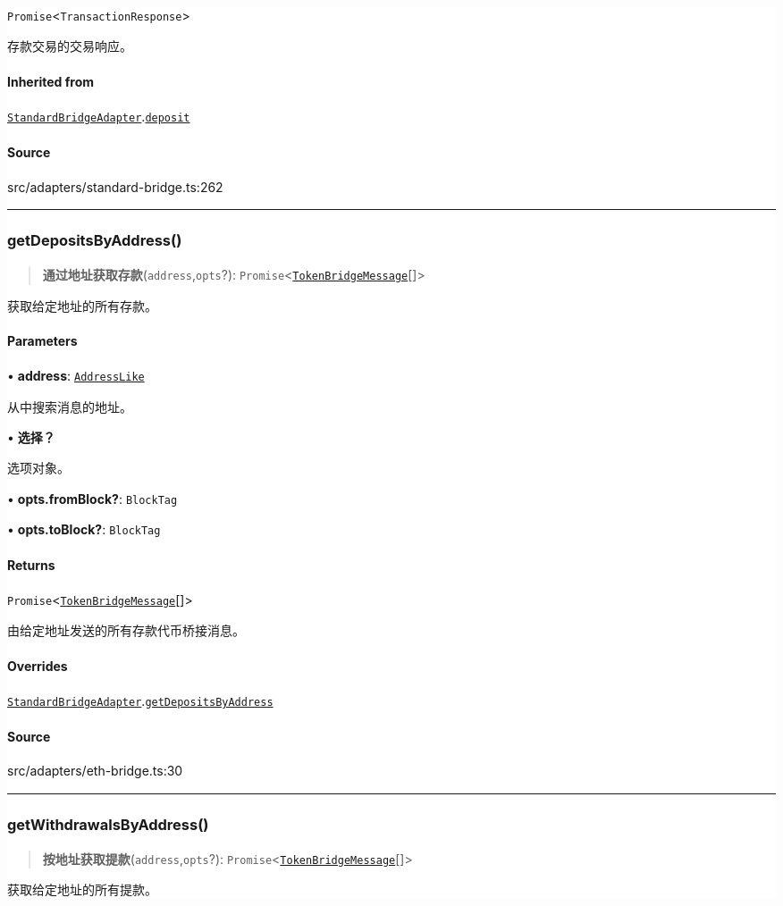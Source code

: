 `Promise`\<`TransactionResponse`\>

存款交易的交易响应。

#### Inherited from

[`StandardBridgeAdapter`](StandardBridgeAdapter.md).[`deposit`](StandardBridgeAdapter.md#deposit-2)

#### Source

src/adapters/standard-bridge.ts:262

***

### getDepositsByAddress()

> **通过地址获取存款**(`address`,`opts`?): `Promise`\<[`TokenBridgeMessage`](../interfaces/TokenBridgeMessage.md)[]\>

获取给定地址的所有存款。

#### Parameters

• **address**: [`AddressLike`](../type-aliases/AddressLike.md)

从中搜索消息的地址。

• **选择？**

选项对象。

• **opts.fromBlock?**: `BlockTag`

• **opts.toBlock?**: `BlockTag`

#### Returns

`Promise`\<[`TokenBridgeMessage`](../interfaces/TokenBridgeMessage.md)[]\>

由给定地址发送的所有存款代币桥接消息。

#### Overrides

[`StandardBridgeAdapter`](StandardBridgeAdapter.md).[`getDepositsByAddress`](StandardBridgeAdapter.md#getdepositsbyaddress)

#### Source

src/adapters/eth-bridge.ts:30

***

### getWithdrawalsByAddress()

> **按地址获取提款**(`address`,`opts`?): `Promise`\<[`TokenBridgeMessage`](../interfaces/TokenBridgeMessage.md)[]\>

获取给定地址的所有提款。
